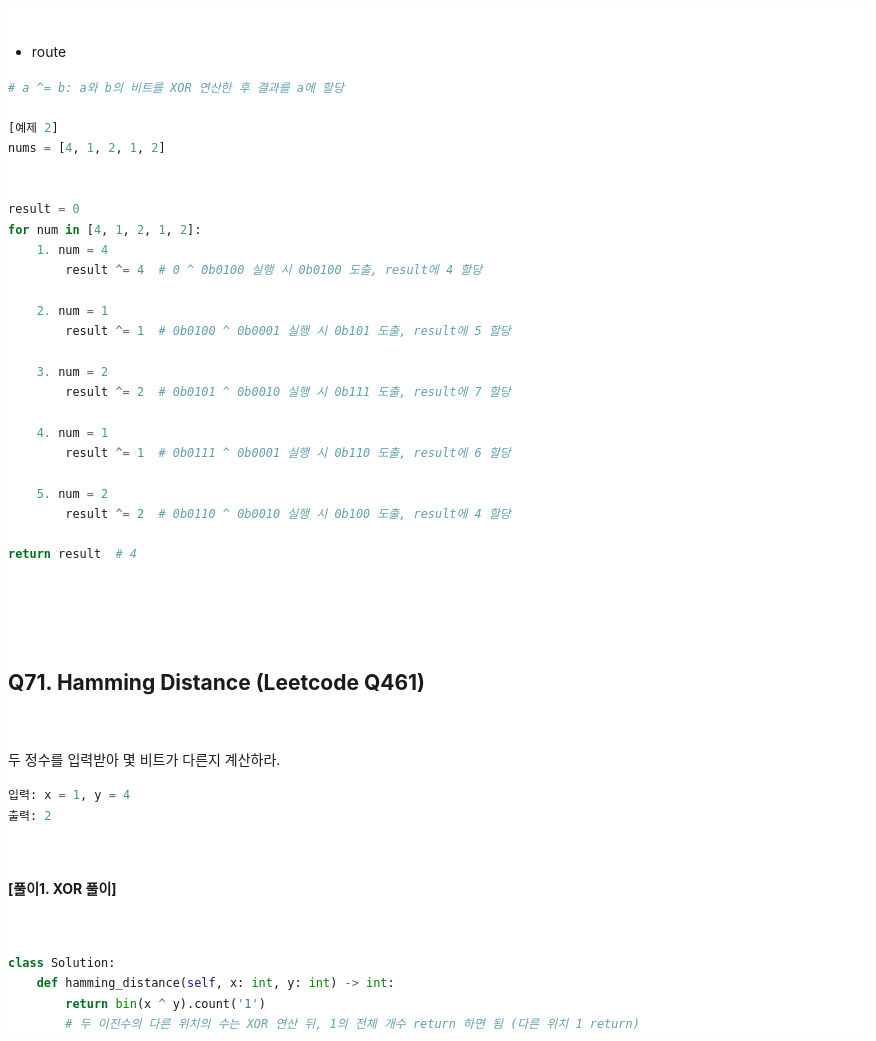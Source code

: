 <br>

- route

```python
# a ^= b: a와 b의 비트를 XOR 연산한 후 결과를 a에 할당

[예제 2]
nums = [4, 1, 2, 1, 2]
    

result = 0
for num in [4, 1, 2, 1, 2]:
    1. num = 4
    	result ^= 4  # 0 ^ 0b0100 실행 시 0b0100 도출, result에 4 할당
        
    2. num = 1
    	result ^= 1  # 0b0100 ^ 0b0001 실행 시 0b101 도출, result에 5 할당
        
    3. num = 2
    	result ^= 2  # 0b0101 ^ 0b0010 실행 시 0b111 도출, result에 7 할당
        
    4. num = 1
    	result ^= 1  # 0b0111 ^ 0b0001 실행 시 0b110 도출, result에 6 할당
        
    5. num = 2
    	result ^= 2  # 0b0110 ^ 0b0010 실행 시 0b100 도출, result에 4 할당
        
return result  # 4
```

<br>

<br>

<br>

## Q71. Hamming Distance (Leetcode Q461)

<br>

두 정수를 입력받아 몇 비트가 다른지 계산하라.

```python
입력: x = 1, y = 4
출력: 2
```

<br>

#### [풀이1. XOR 풀이]

<br>

```python
class Solution:
    def hamming_distance(self, x: int, y: int) -> int:
        return bin(x ^ y).count('1')
    	# 두 이진수의 다른 위치의 수는 XOR 연산 뒤, 1의 전체 개수 return 하면 됨 (다른 위치 1 return)
```
